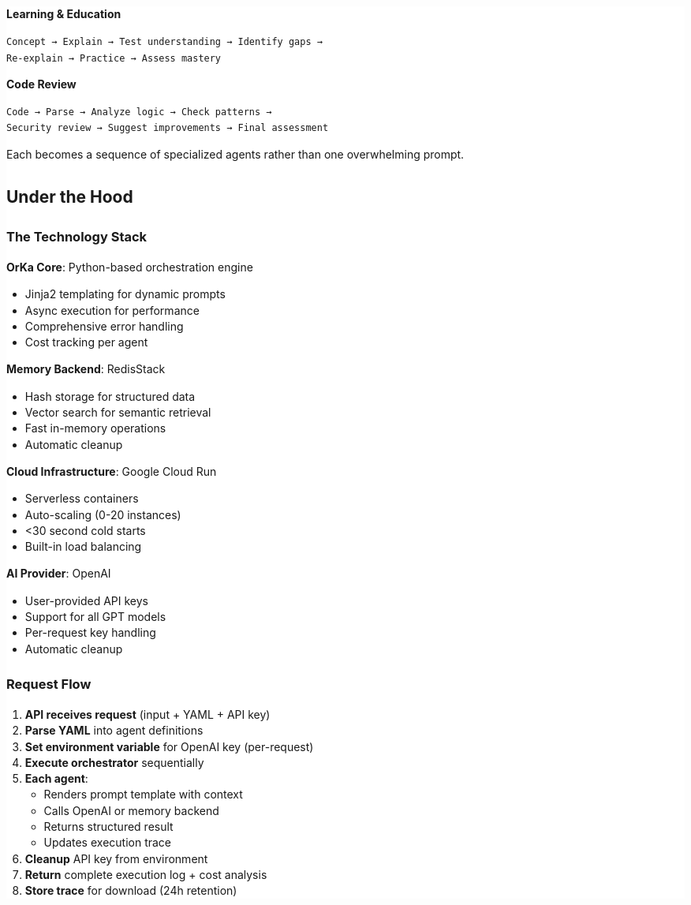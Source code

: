 **Learning & Education**
```
Concept → Explain → Test understanding → Identify gaps → 
Re-explain → Practice → Assess mastery
```

**Code Review**
```
Code → Parse → Analyze logic → Check patterns → 
Security review → Suggest improvements → Final assessment
```

Each becomes a sequence of specialized agents rather than one overwhelming prompt.

## Under the Hood

### The Technology Stack

**OrKa Core**: Python-based orchestration engine
- Jinja2 templating for dynamic prompts
- Async execution for performance
- Comprehensive error handling
- Cost tracking per agent

**Memory Backend**: RedisStack
- Hash storage for structured data
- Vector search for semantic retrieval
- Fast in-memory operations
- Automatic cleanup

**Cloud Infrastructure**: Google Cloud Run
- Serverless containers
- Auto-scaling (0-20 instances)
- <30 second cold starts
- Built-in load balancing

**AI Provider**: OpenAI
- User-provided API keys
- Support for all GPT models
- Per-request key handling
- Automatic cleanup

### Request Flow

1. **API receives request** (input + YAML + API key)
2. **Parse YAML** into agent definitions
3. **Set environment variable** for OpenAI key (per-request)
4. **Execute orchestrator** sequentially
5. **Each agent**:
   - Renders prompt template with context
   - Calls OpenAI or memory backend
   - Returns structured result
   - Updates execution trace
6. **Cleanup** API key from environment
7. **Return** complete execution log + cost analysis
8. **Store trace** for download (24h retention)
